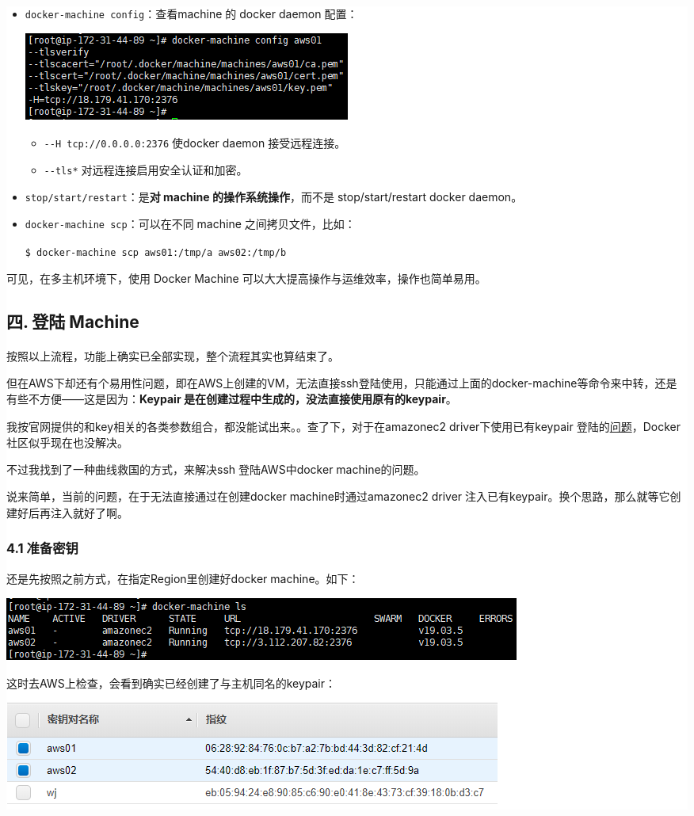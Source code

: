 - `docker-machine config`：查看machine 的 docker daemon 配置：

  ![](images/docker-machine-018.png)

  - `--H tcp://0.0.0.0:2376` 使docker daemon 接受远程连接。

  - `--tls*` 对远程连接启用安全认证和加密。

- `stop/start/restart`：是**对 machine 的操作系统操作**，而不是 stop/start/restart docker daemon。

- `docker-machine scp`：可以在不同 machine 之间拷贝文件，比如：

  ```
  $ docker-machine scp aws01:/tmp/a aws02:/tmp/b
  ```



可见，在多主机环境下，使用 Docker Machine 可以大大提高操作与运维效率，操作也简单易用。



## 四. 登陆 Machine

按照以上流程，功能上确实已全部实现，整个流程其实也算结束了。

但在AWS下却还有个易用性问题，即在AWS上创建的VM，无法直接ssh登陆使用，只能通过上面的docker-machine等命令来中转，还是有些不方便——这是因为：**Keypair 是在创建过程中生成的，没法直接使用原有的keypair**。

我按官网提供的和key相关的各类参数组合，都没能试出来。。查了下，对于在amazonec2 driver下使用已有keypair 登陆的[问题](https://github.com/docker/machine/issues/1898)，Docker 社区似乎现在也没解决。

不过我找到了一种曲线救国的方式，来解决ssh 登陆AWS中docker machine的问题。

说来简单，当前的问题，在于无法直接通过在创建docker machine时通过amazonec2 driver 注入已有keypair。换个思路，那么就等它创建好后再注入就好了啊。

### 4.1 准备密钥

还是先按照之前方式，在指定Region里创建好docker machine。如下：

![](images/docker-machine-aws-010.png)

 这时去AWS上检查，会看到确实已经创建了与主机同名的keypair：

![](images/docker-machine-aws-011.png)
